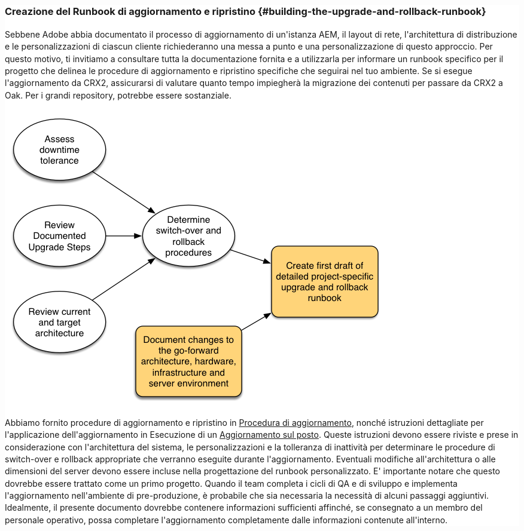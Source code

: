 ### Creazione del Runbook di aggiornamento e ripristino {#building-the-upgrade-and-rollback-runbook}

Sebbene  Adobe abbia documentato il processo di aggiornamento di un&#39;istanza AEM, il layout di rete, l&#39;architettura di distribuzione e le personalizzazioni di ciascun cliente richiederanno una messa a punto e una personalizzazione di questo approccio. Per questo motivo, ti invitiamo a consultare tutta la documentazione fornita e a utilizzarla per informare un runbook specifico per il progetto che delinea le procedure di aggiornamento e ripristino specifiche che seguirai nel tuo ambiente. Se si esegue l&#39;aggiornamento da CRX2, assicurarsi di valutare quanto tempo impiegherà la migrazione dei contenuti per passare da CRX2 a Oak. Per i grandi repository, potrebbe essere sostanziale.

![organigramma](assets/runbook-diagram.png)

Abbiamo fornito procedure di aggiornamento e ripristino in [Procedura di aggiornamento](/help/sites-deploying/upgrade-procedure.md), nonché istruzioni dettagliate per l&#39;applicazione dell&#39;aggiornamento in Esecuzione di un [Aggiornamento sul posto](/help/sites-deploying/in-place-upgrade.md). Queste istruzioni devono essere riviste e prese in considerazione con l&#39;architettura del sistema, le personalizzazioni e la tolleranza di inattività per determinare le procedure di switch-over e rollback appropriate che verranno eseguite durante l&#39;aggiornamento. Eventuali modifiche all&#39;architettura o alle dimensioni del server devono essere incluse nella progettazione del runbook personalizzato. E&#39; importante notare che questo dovrebbe essere trattato come un primo progetto. Quando il team completa i cicli di QA e di sviluppo e implementa l&#39;aggiornamento nell&#39;ambiente di pre-produzione, è probabile che sia necessaria la necessità di alcuni passaggi aggiuntivi. Idealmente, il presente documento dovrebbe contenere informazioni sufficienti affinché, se consegnato a un membro del personale operativo, possa completare l&#39;aggiornamento completamente dalle informazioni contenute all&#39;interno.
